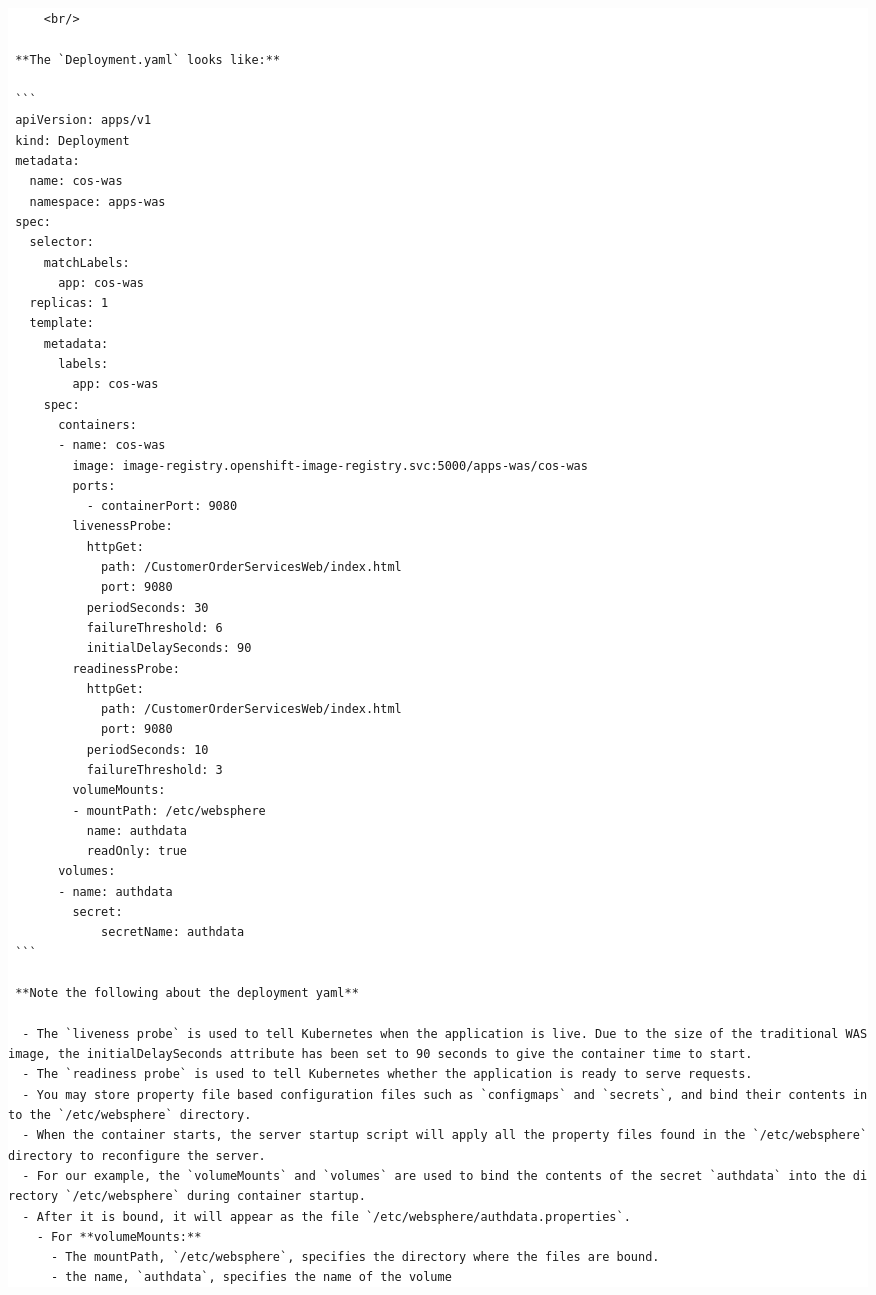          <br/>

     **The `Deployment.yaml` looks like:**

     ```
     apiVersion: apps/v1
     kind: Deployment
     metadata:
       name: cos-was
       namespace: apps-was
     spec:
       selector:
         matchLabels:
           app: cos-was
       replicas: 1
       template:
         metadata:
           labels:
             app: cos-was
         spec:
           containers:
           - name: cos-was
             image: image-registry.openshift-image-registry.svc:5000/apps-was/cos-was
             ports:
               - containerPort: 9080
             livenessProbe:
               httpGet:
                 path: /CustomerOrderServicesWeb/index.html
                 port: 9080
               periodSeconds: 30
               failureThreshold: 6
               initialDelaySeconds: 90
             readinessProbe:
               httpGet:
                 path: /CustomerOrderServicesWeb/index.html
                 port: 9080
               periodSeconds: 10
               failureThreshold: 3
             volumeMounts:
             - mountPath: /etc/websphere
               name: authdata
               readOnly: true
           volumes:
           - name: authdata
             secret:
                 secretName: authdata
     ```

     **Note the following about the deployment yaml**
	 
      - The `liveness probe` is used to tell Kubernetes when the application is live. Due to the size of the traditional WAS image, the initialDelaySeconds attribute has been set to 90 seconds to give the container time to start.
      - The `readiness probe` is used to tell Kubernetes whether the application is ready to serve requests. 
      - You may store property file based configuration files such as `configmaps` and `secrets`, and bind their contents into the `/etc/websphere` directory. 
      - When the container starts, the server startup script will apply all the property files found in the `/etc/websphere` directory to reconfigure the server.
      - For our example, the `volumeMounts` and `volumes` are used to bind the contents of the secret `authdata` into the directory `/etc/websphere` during container startup. 
      - After it is bound, it will appear as the file `/etc/websphere/authdata.properties`. 
        - For **volumeMounts:**
          - The mountPath, `/etc/websphere`, specifies the directory where the files are bound.
          - the name, `authdata`, specifies the name of the volume